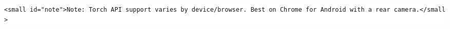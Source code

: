     <small id="note">Note: Torch API support varies by device/browser. Best on Chrome for Android with a rear camera.</small>
  </div>

<script>
/*
  Shake-Torch web app
  - Uses DeviceMotion to detect shakes
  - Uses getUserMedia + MediaStreamTrack.applyConstraints({advanced:[{torch:true}]}) to toggle torch
  - Keeps torch ON while shakes occur, and automatically turns it OFF after shake stops.
*/

let stream = null;
let videoTrack = null;
let torchAvailable = false;
let torchOn = false;

const OFF_DELAY_MS = 1400; // time of inactivity (no shakes) after which torch turns off
let lastShakeTs = 0;
let checkIntervalId = null;

// UI
const startBtn = document.getElementById('startBtn');
const stopBtn = document.getElementById('stopBtn');
const helpBtn = document.getElementById('helpBtn');
const torchDot = document.getElementById('torchDot');
const motionDot = document.getElementById('motionDot');
const torchText = document.getElementById('torchText');
const motionState = document.getElementById('motionState');

function setTorchUI(on){
  torchOn = !!on;
  torchDot.classList.toggle('on', torchOn);
  torchText.innerHTML = 'Torch: <strong>' + (torchOn ? 'ON' : 'OFF') + '</strong>';
}

function setMotionUI(active){
  motionDot.classList.toggle('on', active);
  motionState.textContent = active ? 'Shaking' : 'Idle';
}

// --- Shake detection logic ---
// Simple algorithm: compute acceleration magnitude (including gravity or without depending on browser).
// When spikes above threshold, consider that a shake.
let lastAccel = {x:0,y:0,z:0};
const SHAKE_THRESHOLD = 13; // m/s^2 threshold for a strong shake (tweak if needed)
const SHAKE_COOLDOWN_MS = 150; // ignore shakes that occur too close together

let lastShakeDetect = 0;

function handleMotion(e){
  // Some browsers supply acceleration and accelerationIncludingGravity.
  const a = e.acceleration || e.accelerationIncludingGravity;
  if (!a) return;
  const ax = a.x || 0;
  const ay = a.y || 0;
  const az = a.z || 0;
  const mag = Math.sqrt(ax*ax + ay*ay + az*az);
